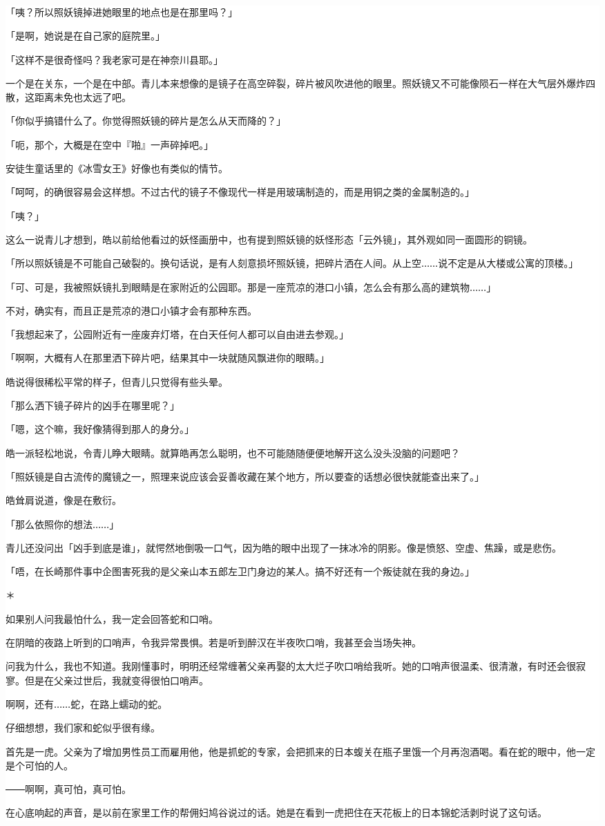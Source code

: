 「咦？所以照妖镜掉进她眼里的地点也是在那里吗？」

「是啊，她说是在自己家的庭院里。」

「这样不是很奇怪吗？我老家可是在神奈川县耶。」

一个是在关东，一个是在中部。青儿本来想像的是镜子在高空碎裂，碎片被风吹进他的眼里。照妖镜又不可能像陨石一样在大气层外爆炸四散，这距离未免也太远了吧。

「你似乎搞错什么了。你觉得照妖镜的碎片是怎么从天而降的？」

「呃，那个，大概是在空中『啪』一声碎掉吧。」

安徒生童话里的《冰雪女王》好像也有类似的情节。

「呵呵，的确很容易会这样想。不过古代的镜子不像现代一样是用玻璃制造的，而是用铜之类的金属制造的。」

「咦？」

这么一说青儿才想到，皓以前给他看过的妖怪画册中，也有提到照妖镜的妖怪形态「云外镜」，其外观如同一面圆形的铜镜。

「所以照妖镜是不可能自己破裂的。换句话说，是有人刻意损坏照妖镜，把碎片洒在人间。从上空……说不定是从大楼或公寓的顶楼。」

「可、可是，我被照妖镜扎到眼睛是在家附近的公园耶。那是一座荒凉的港口小镇，怎么会有那么高的建筑物……」

不对，确实有，而且正是荒凉的港口小镇才会有那种东西。

「我想起来了，公园附近有一座废弃灯塔，在白天任何人都可以自由进去参观。」

「啊啊，大概有人在那里洒下碎片吧，结果其中一块就随风飘进你的眼睛。」

皓说得很稀松平常的样子，但青儿只觉得有些头晕。

「那么洒下镜子碎片的凶手在哪里呢？」

「嗯，这个嘛，我好像猜得到那人的身分。」

皓一派轻松地说，令青儿睁大眼睛。就算皓再怎么聪明，也不可能随随便便地解开这么没头没脑的问题吧？

「照妖镜是自古流传的魔镜之一，照理来说应该会妥善收藏在某个地方，所以要查的话想必很快就能查出来了。」

皓耸肩说道，像是在敷衍。

「那么依照你的想法……」

青儿还没问出「凶手到底是谁」，就愕然地倒吸一口气，因为皓的眼中出现了一抹冰冷的阴影。像是愤怒、空虚、焦躁，或是悲伤。

「唔，在长崎那件事中企图害死我的是父亲山本五郎左卫门身边的某人。搞不好还有一个叛徒就在我的身边。」

＊

如果别人问我最怕什么，我一定会回答蛇和口哨。

在阴暗的夜路上听到的口哨声，令我异常畏惧。若是听到醉汉在半夜吹口哨，我甚至会当场失神。

问我为什么，我也不知道。我刚懂事时，明明还经常缠著父亲再娶的太大烂子吹口哨给我听。她的口哨声很温柔、很清澈，有时还会很寂寥。但是在父亲过世后，我就变得很怕口哨声。

啊啊，还有……蛇，在路上蠕动的蛇。

仔细想想，我们家和蛇似乎很有缘。

首先是一虎。父亲为了增加男性员工而雇用他，他是抓蛇的专家，会把抓来的日本蝮关在瓶子里饿一个月再泡酒喝。看在蛇的眼中，他一定是个可怕的人。

——啊啊，真可怕，真可怕。

在心底响起的声音，是以前在家里工作的帮佣妇鸠谷说过的话。她是在看到一虎把住在天花板上的日本锦蛇活剥时说了这句话。
